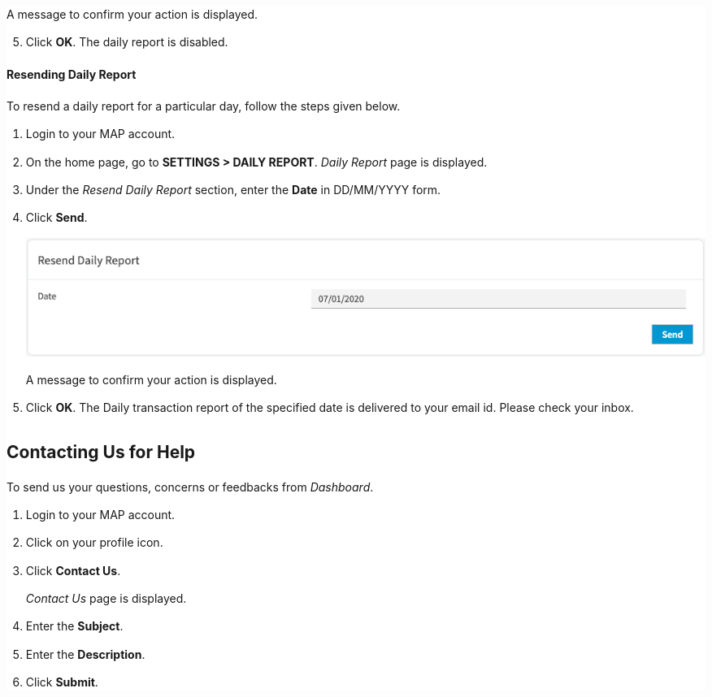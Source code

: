    A message to confirm your action is displayed.

5. Click **OK**.
   The daily report is disabled.

   

#### Resending Daily Report

To resend a daily report for a particular day, follow the steps given below.

1. Login to your MAP account.

2. On the home page, go to **SETTINGS > DAILY REPORT**.
   *Daily Report* page is displayed.

3. Under the *Resend Daily Report* section, enter the **Date** in DD/MM/YYYY form.

4. Click **Send**.

   ![Dashboard Usage](./../../asset/image/after-payment-dash-usage-29.png)

   A message to confirm your action is displayed.

5. Click **OK**.
   The Daily transaction report of the specified date is delivered to your email id. Please check your inbox.

   

## Contacting Us for Help

To send us your questions, concerns or feedbacks from *Dashboard*.

1. Login to your MAP account.

2. Click on your profile icon.

3. Click **Contact Us**.

   *Contact Us* page is displayed.

4. Enter the **Subject**.

5. Enter the **Description**. 

6. Click **Submit**.
